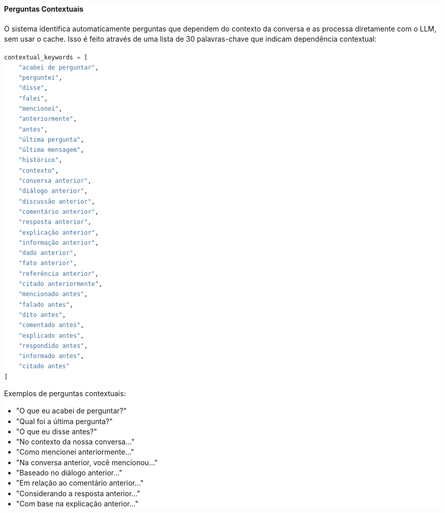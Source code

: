#### Perguntas Contextuais
O sistema identifica automaticamente perguntas que dependem do contexto da conversa e as processa diretamente com o LLM, sem usar o cache. Isso é feito através de uma lista de 30 palavras-chave que indicam dependência contextual:

```python
contextual_keywords = [
    "acabei de perguntar",
    "perguntei",
    "disse",
    "falei",
    "mencionei",
    "anteriormente",
    "antes",
    "última pergunta",
    "última mensagem",
    "histórico",
    "contexto",
    "conversa anterior",
    "diálogo anterior",
    "discussão anterior",
    "comentário anterior",
    "resposta anterior",
    "explicação anterior",
    "informação anterior",
    "dado anterior",
    "fato anterior",
    "referência anterior",
    "citado anteriormente",
    "mencionado antes",
    "falado antes",
    "dito antes",
    "comentado antes",
    "explicado antes",
    "respondido antes",
    "informado antes",
    "citado antes"
]
```

Exemplos de perguntas contextuais:
- "O que eu acabei de perguntar?"
- "Qual foi a última pergunta?"
- "O que eu disse antes?"
- "No contexto da nossa conversa..."
- "Como mencionei anteriormente..."
- "Na conversa anterior, você mencionou..."
- "Baseado no diálogo anterior..."
- "Em relação ao comentário anterior..."
- "Considerando a resposta anterior..."
- "Com base na explicação anterior..."
